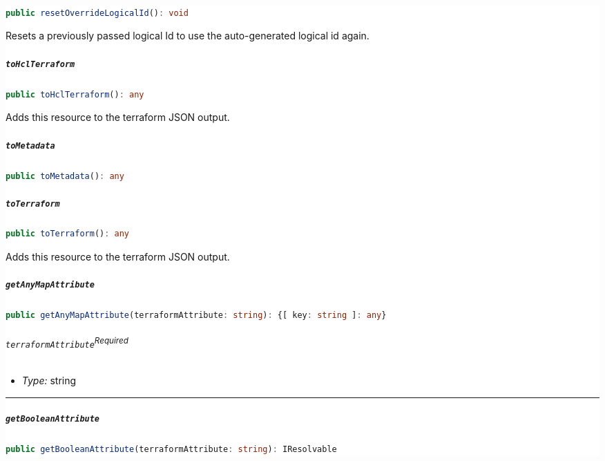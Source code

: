 ```typescript
public resetOverrideLogicalId(): void
```

Resets a previously passed logical Id to use the auto-generated logical id again.

##### `toHclTerraform` <a name="toHclTerraform" id="rhizo-co-terraform-provider-oci.dataOciOptimizerRecommendations.DataOciOptimizerRecommendations.toHclTerraform"></a>

```typescript
public toHclTerraform(): any
```

Adds this resource to the terraform JSON output.

##### `toMetadata` <a name="toMetadata" id="rhizo-co-terraform-provider-oci.dataOciOptimizerRecommendations.DataOciOptimizerRecommendations.toMetadata"></a>

```typescript
public toMetadata(): any
```

##### `toTerraform` <a name="toTerraform" id="rhizo-co-terraform-provider-oci.dataOciOptimizerRecommendations.DataOciOptimizerRecommendations.toTerraform"></a>

```typescript
public toTerraform(): any
```

Adds this resource to the terraform JSON output.

##### `getAnyMapAttribute` <a name="getAnyMapAttribute" id="rhizo-co-terraform-provider-oci.dataOciOptimizerRecommendations.DataOciOptimizerRecommendations.getAnyMapAttribute"></a>

```typescript
public getAnyMapAttribute(terraformAttribute: string): {[ key: string ]: any}
```

###### `terraformAttribute`<sup>Required</sup> <a name="terraformAttribute" id="rhizo-co-terraform-provider-oci.dataOciOptimizerRecommendations.DataOciOptimizerRecommendations.getAnyMapAttribute.parameter.terraformAttribute"></a>

- *Type:* string

---

##### `getBooleanAttribute` <a name="getBooleanAttribute" id="rhizo-co-terraform-provider-oci.dataOciOptimizerRecommendations.DataOciOptimizerRecommendations.getBooleanAttribute"></a>

```typescript
public getBooleanAttribute(terraformAttribute: string): IResolvable
```
